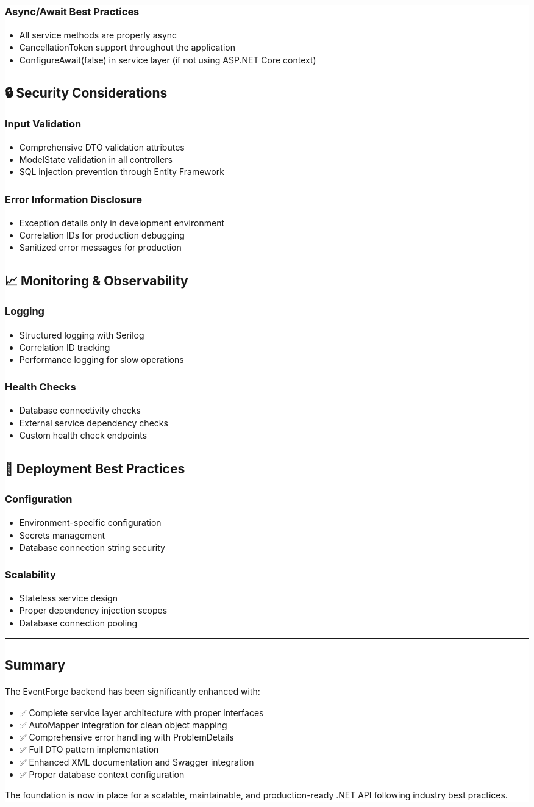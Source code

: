 ### Async/Await Best Practices
- All service methods are properly async
- CancellationToken support throughout the application
- ConfigureAwait(false) in service layer (if not using ASP.NET Core context)

## 🔒 Security Considerations

### Input Validation
- Comprehensive DTO validation attributes
- ModelState validation in all controllers
- SQL injection prevention through Entity Framework

### Error Information Disclosure
- Exception details only in development environment
- Correlation IDs for production debugging
- Sanitized error messages for production

## 📈 Monitoring & Observability

### Logging
- Structured logging with Serilog
- Correlation ID tracking
- Performance logging for slow operations

### Health Checks
- Database connectivity checks
- External service dependency checks
- Custom health check endpoints

## 🚀 Deployment Best Practices

### Configuration
- Environment-specific configuration
- Secrets management
- Database connection string security

### Scalability
- Stateless service design
- Proper dependency injection scopes
- Database connection pooling

---

## Summary

The EventForge backend has been significantly enhanced with:
- ✅ Complete service layer architecture with proper interfaces
- ✅ AutoMapper integration for clean object mapping
- ✅ Comprehensive error handling with ProblemDetails
- ✅ Full DTO pattern implementation
- ✅ Enhanced XML documentation and Swagger integration
- ✅ Proper database context configuration

The foundation is now in place for a scalable, maintainable, and production-ready .NET API following industry best practices.